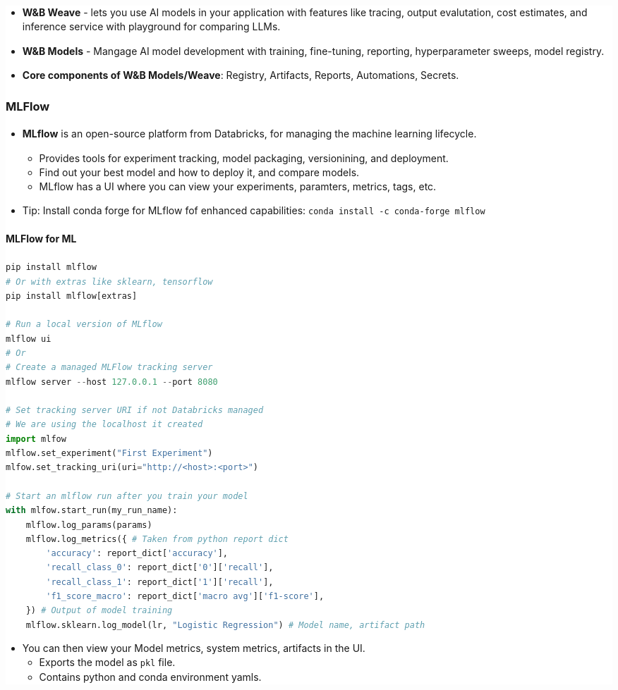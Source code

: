 - **W&B Weave** - lets you use AI models in your application with features like tracing, output evalutation, cost estimates, and inference service with playground for comparing LLMs.

- **W&B Models** - Mangage AI model development with training, fine-tuning, reporting, hyperparameter sweeps, model registry.

- **Core components of W&B Models/Weave**: Registry, Artifacts, Reports, Automations, Secrets.


### MLFlow

- **MLflow** is an open-source platform from Databricks, for managing the machine learning lifecycle.
    - Provides tools for experiment tracking, model packaging, versionining, and deployment.
    - Find out your best model and how to deploy it, and compare models.
    - MLflow has a UI where you can view your experiments, paramters, metrics, tags, etc.

- Tip: Install conda forge for MLflow fof enhanced capabilities: `conda install -c conda-forge mlflow`

#### MLFlow for ML

```python
pip install mlflow
# Or with extras like sklearn, tensorflow
pip install mlflow[extras]

# Run a local version of MLflow
mlflow ui
# Or
# Create a managed MLFlow tracking server
mlflow server --host 127.0.0.1 --port 8080

# Set tracking server URI if not Databricks managed
# We are using the localhost it created
import mlfow
mlflow.set_experiment("First Experiment")
mlfow.set_tracking_uri(uri="http://<host>:<port>")

# Start an mlflow run after you train your model
with mlfow.start_run(my_run_name):
    mlflow.log_params(params)
    mlflow.log_metrics({ # Taken from python report dict
        'accuracy': report_dict['accuracy'],
        'recall_class_0': report_dict['0']['recall'],
        'recall_class_1': report_dict['1']['recall'],
        'f1_score_macro': report_dict['macro avg']['f1-score'],
    }) # Output of model training
    mlflow.sklearn.log_model(lr, "Logistic Regression") # Model name, artifact path
```

- You can then view your Model metrics, system metrics, artifacts in the UI.
    - Exports the model as `pkl` file.
    - Contains python and conda environment yamls.
